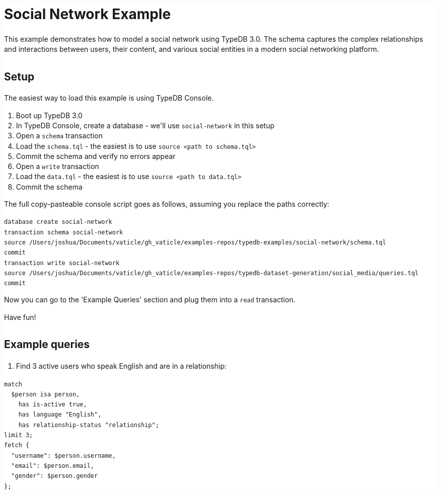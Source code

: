 # Social Network Example

This example demonstrates how to model a social network using TypeDB 3.0. The schema captures the complex relationships and interactions between users, their content, and various social entities in a modern social networking platform.

## Setup

The easiest way to load this example is using TypeDB Console.

1. Boot up TypeDB 3.0
2. In TypeDB Console, create a database - we'll use `social-network` in this setup
3. Open a `schema` transaction
4. Load the `schema.tql` - the easiest is to use `source <path to schema.tql>`
5. Commit the schema and verify no errors appear
6. Open a `write` transaction
7. Load the `data.tql` - the easiest is to use `source <path to data.tql>`
8. Commit the schema

The full copy-pasteable console script goes as follows, assuming you replace the paths correctly:
```
database create social-network
transaction schema social-network
source /Users/joshua/Documents/vaticle/gh_vaticle/examples-repos/typedb-examples/social-network/schema.tql
commit
transaction write social-network
source /Users/joshua/Documents/vaticle/gh_vaticle/examples-repos/typedb-dataset-generation/social_media/queries.tql
commit
```

Now you can go to the 'Example Queries' section and plug them into a `read` transaction.

Have fun!

## Example queries


1. Find 3 active users who speak English and are in a relationship:
```typeql
match
  $person isa person,
    has is-active true,
    has language "English",
    has relationship-status "relationship";
limit 3;
fetch {
  "username": $person.username,
  "email": $person.email,
  "gender": $person.gender
};
```
